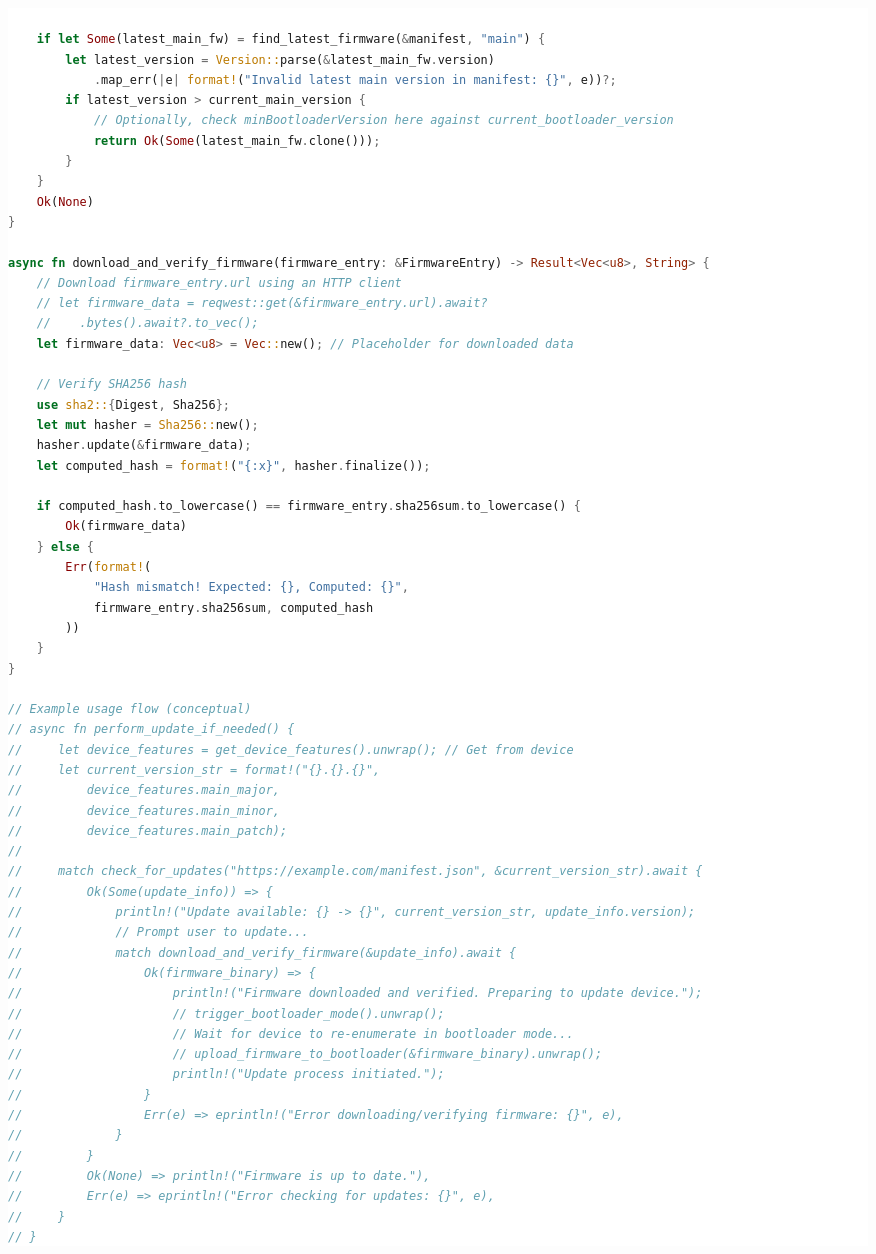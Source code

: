 ```rust

    if let Some(latest_main_fw) = find_latest_firmware(&manifest, "main") {
        let latest_version = Version::parse(&latest_main_fw.version)
            .map_err(|e| format!("Invalid latest main version in manifest: {}", e))?;
        if latest_version > current_main_version {
            // Optionally, check minBootloaderVersion here against current_bootloader_version
            return Ok(Some(latest_main_fw.clone()));
        }
    }
    Ok(None)
}

async fn download_and_verify_firmware(firmware_entry: &FirmwareEntry) -> Result<Vec<u8>, String> {
    // Download firmware_entry.url using an HTTP client
    // let firmware_data = reqwest::get(&firmware_entry.url).await?
    //    .bytes().await?.to_vec();
    let firmware_data: Vec<u8> = Vec::new(); // Placeholder for downloaded data

    // Verify SHA256 hash
    use sha2::{Digest, Sha256};
    let mut hasher = Sha256::new();
    hasher.update(&firmware_data);
    let computed_hash = format!("{:x}", hasher.finalize());

    if computed_hash.to_lowercase() == firmware_entry.sha256sum.to_lowercase() {
        Ok(firmware_data)
    } else {
        Err(format!(
            "Hash mismatch! Expected: {}, Computed: {}",
            firmware_entry.sha256sum, computed_hash
        ))
    }
}

// Example usage flow (conceptual)
// async fn perform_update_if_needed() {
//     let device_features = get_device_features().unwrap(); // Get from device
//     let current_version_str = format!("{}.{}.{}",
//         device_features.main_major,
//         device_features.main_minor,
//         device_features.main_patch);
//
//     match check_for_updates("https://example.com/manifest.json", &current_version_str).await {
//         Ok(Some(update_info)) => {
//             println!("Update available: {} -> {}", current_version_str, update_info.version);
//             // Prompt user to update...
//             match download_and_verify_firmware(&update_info).await {
//                 Ok(firmware_binary) => {
//                     println!("Firmware downloaded and verified. Preparing to update device.");
//                     // trigger_bootloader_mode().unwrap();
//                     // Wait for device to re-enumerate in bootloader mode...
//                     // upload_firmware_to_bootloader(&firmware_binary).unwrap();
//                     println!("Update process initiated.");
//                 }
//                 Err(e) => eprintln!("Error downloading/verifying firmware: {}", e),
//             }
//         }
//         Ok(None) => println!("Firmware is up to date."),
//         Err(e) => eprintln!("Error checking for updates: {}", e),
//     }
// }

```